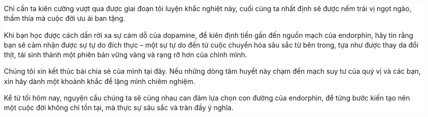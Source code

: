 Chỉ cần ta kiên cường vượt qua được giai đoạn tôi luyện khắc nghiệt này, cuối cùng ta nhất định sẽ được nếm trải vị ngọt ngào, thấm thía mà cuộc đời ưu ái ban tặng.

Khi bạn học được cách dần rời xa sự cám dỗ của dopamine, để kiên định tiến gần đến nguồn mạch của endorphin, hãy tin rằng bạn sẽ cảm nhận được sự tự do đích thực – một sự tự do đến từ cuộc chuyển hóa sâu sắc từ bên trong, tựa như được thay da đổi thịt, tái sinh thành một phiên bản vững vàng và rạng rỡ hơn của chính mình.

Chúng tôi xin kết thúc bài chia sẻ của mình tại đây. Nếu những dòng tâm huyết này chạm đến mạch suy tư của quý vị và các bạn, xin hãy dành một khoảnh khắc để lặng mình chiêm nghiệm.

Kể từ tối hôm nay, nguyện cầu chúng ta sẽ cùng nhau can đảm lựa chọn con đường của endorphin, để từng bước kiến tạo nên một cuộc đời không chỉ tồn tại, mà thực sự sâu sắc và tràn đầy ý nghĩa.
